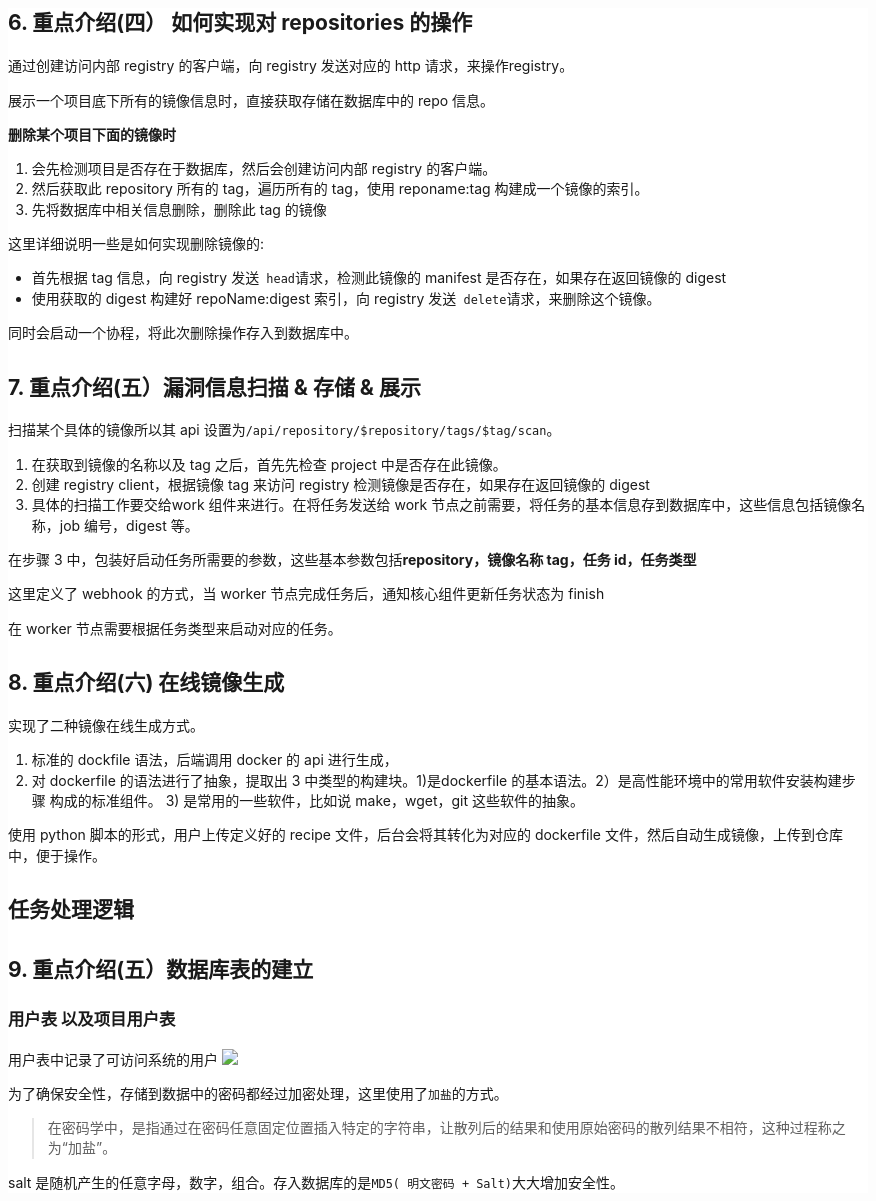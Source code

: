 ## 6. 重点介绍(四） 如何实现对 repositories 的操作
通过创建访问内部 registry 的客户端，向 registry 发送对应的 http 请求，来操作registry。

展示一个项目底下所有的镜像信息时，直接获取存储在数据库中的 repo 信息。

**删除某个项目下面的镜像时**
1. 会先检测项目是否存在于数据库，然后会创建访问内部 registry 的客户端。 
2. 然后获取此 repository 所有的 tag，遍历所有的 tag，使用 reponame:tag 构建成一个镜像的索引。 
3. 先将数据库中相关信息删除，删除此 tag 的镜像

这里详细说明一些是如何实现删除镜像的:
- 首先根据 tag 信息，向 registry 发送` head`请求，检测此镜像的 manifest 是否存在，如果存在返回镜像的 digest
- 使用获取的 digest 构建好 repoName:digest 索引，向 registry 发送` delete`请求，来删除这个镜像。

同时会启动一个协程，将此次删除操作存入到数据库中。

## 7. 重点介绍(五）漏洞信息扫描 & 存储 & 展示
扫描某个具体的镜像所以其 api 设置为`/api/repository/$repository/tags/$tag/scan`。

1. 在获取到镜像的名称以及 tag 之后，首先先检查 project 中是否存在此镜像。
2. 创建 registry client，根据镜像 tag 来访问 registry 检测镜像是否存在，如果存在返回镜像的 digest
3. 具体的扫描工作要交给work 组件来进行。在将任务发送给 work 节点之前需要，将任务的基本信息存到数据库中，这些信息包括镜像名称，job 编号，digest 等。

在步骤 3 中，包装好启动任务所需要的参数，这些基本参数包括**repository，镜像名称 tag，任务 id，任务类型**

这里定义了 webhook 的方式，当 worker 节点完成任务后，通知核心组件更新任务状态为 finish

在 worker 节点需要根据任务类型来启动对应的任务。

## 8. 重点介绍(六) 在线镜像生成
实现了二种镜像在线生成方式。
1. 标准的 dockfile 语法，后端调用 docker 的 api 进行生成，
2. 对 dockerfile 的语法进行了抽象，提取出 3 中类型的构建块。1)是dockerfile 的基本语法。2）是高性能环境中的常用软件安装构建步骤 构成的标准组件。 3) 是常用的一些软件，比如说 make，wget，git 这些软件的抽象。

使用 python 脚本的形式，用户上传定义好的 recipe 文件，后台会将其转化为对应的 dockerfile 文件，然后自动生成镜像，上传到仓库中，便于操作。



## 任务处理逻辑


## 9. 重点介绍(五）数据库表的建立

### 用户表 以及项目用户表
用户表中记录了可访问系统的用户
![](http://ww2.sinaimg.cn/large/006tNc79ly1g650w2ql9xj328s09ywt9.jpg)

为了确保安全性，存储到数据中的密码都经过加密处理，这里使用了`加盐`的方式。
>在密码学中，是指通过在密码任意固定位置插入特定的字符串，让散列后的结果和使用原始密码的散列结果不相符，这种过程称之为“加盐”。

salt 是随机产生的任意字母，数字，组合。存入数据库的是`MD5( 明文密码 + Salt)`大大增加安全性。
